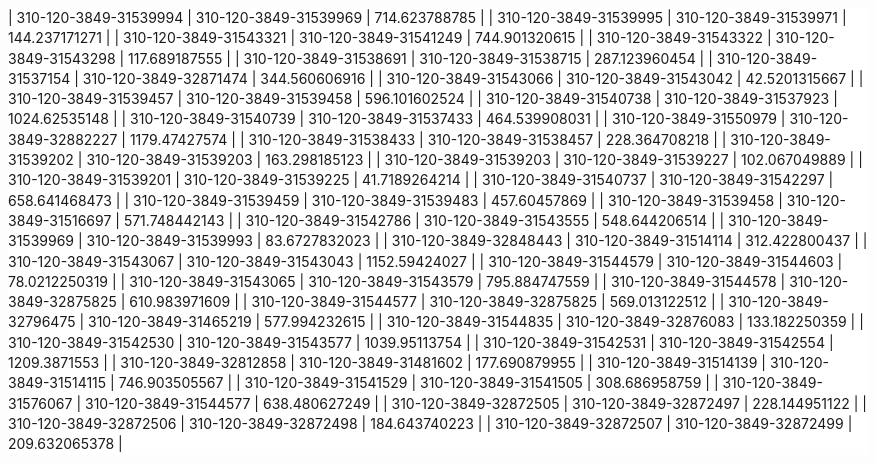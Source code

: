 | 310-120-3849-31539994 | 310-120-3849-31539969 | 714.623788785 |
| 310-120-3849-31539995 | 310-120-3849-31539971 | 144.237171271 |
| 310-120-3849-31543321 | 310-120-3849-31541249 | 744.901320615 |
| 310-120-3849-31543322 | 310-120-3849-31543298 | 117.689187555 |
| 310-120-3849-31538691 | 310-120-3849-31538715 | 287.123960454 |
| 310-120-3849-31537154 | 310-120-3849-32871474 | 344.560606916 |
| 310-120-3849-31543066 | 310-120-3849-31543042 | 42.5201315667 |
| 310-120-3849-31539457 | 310-120-3849-31539458 | 596.101602524 |
| 310-120-3849-31540738 | 310-120-3849-31537923 | 1024.62535148 |
| 310-120-3849-31540739 | 310-120-3849-31537433 | 464.539908031 |
| 310-120-3849-31550979 | 310-120-3849-32882227 | 1179.47427574 |
| 310-120-3849-31538433 | 310-120-3849-31538457 | 228.364708218 |
| 310-120-3849-31539202 | 310-120-3849-31539203 | 163.298185123 |
| 310-120-3849-31539203 | 310-120-3849-31539227 | 102.067049889 |
| 310-120-3849-31539201 | 310-120-3849-31539225 | 41.7189264214 |
| 310-120-3849-31540737 | 310-120-3849-31542297 | 658.641468473 |
| 310-120-3849-31539459 | 310-120-3849-31539483 | 457.60457869 |
| 310-120-3849-31539458 | 310-120-3849-31516697 | 571.748442143 |
| 310-120-3849-31542786 | 310-120-3849-31543555 | 548.644206514 |
| 310-120-3849-31539969 | 310-120-3849-31539993 | 83.6727832023 |
| 310-120-3849-32848443 | 310-120-3849-31514114 | 312.422800437 |
| 310-120-3849-31543067 | 310-120-3849-31543043 | 1152.59424027 |
| 310-120-3849-31544579 | 310-120-3849-31544603 | 78.0212250319 |
| 310-120-3849-31543065 | 310-120-3849-31543579 | 795.884747559 |
| 310-120-3849-31544578 | 310-120-3849-32875825 | 610.983971609 |
| 310-120-3849-31544577 | 310-120-3849-32875825 | 569.013122512 |
| 310-120-3849-32796475 | 310-120-3849-31465219 | 577.994232615 |
| 310-120-3849-31544835 | 310-120-3849-32876083 | 133.182250359 |
| 310-120-3849-31542530 | 310-120-3849-31543577 | 1039.95113754 |
| 310-120-3849-31542531 | 310-120-3849-31542554 | 1209.3871553 |
| 310-120-3849-32812858 | 310-120-3849-31481602 | 177.690879955 |
| 310-120-3849-31514139 | 310-120-3849-31514115 | 746.903505567 |
| 310-120-3849-31541529 | 310-120-3849-31541505 | 308.686958759 |
| 310-120-3849-31576067 | 310-120-3849-31544577 | 638.480627249 |
| 310-120-3849-32872505 | 310-120-3849-32872497 | 228.144951122 |
| 310-120-3849-32872506 | 310-120-3849-32872498 | 184.643740223 |
| 310-120-3849-32872507 | 310-120-3849-32872499 | 209.632065378 |